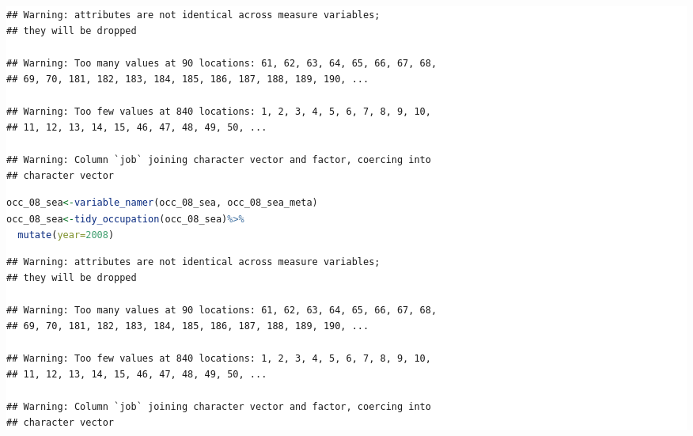     ## Warning: attributes are not identical across measure variables;
    ## they will be dropped

    ## Warning: Too many values at 90 locations: 61, 62, 63, 64, 65, 66, 67, 68,
    ## 69, 70, 181, 182, 183, 184, 185, 186, 187, 188, 189, 190, ...

    ## Warning: Too few values at 840 locations: 1, 2, 3, 4, 5, 6, 7, 8, 9, 10,
    ## 11, 12, 13, 14, 15, 46, 47, 48, 49, 50, ...

    ## Warning: Column `job` joining character vector and factor, coercing into
    ## character vector

``` r
occ_08_sea<-variable_namer(occ_08_sea, occ_08_sea_meta) 
occ_08_sea<-tidy_occupation(occ_08_sea)%>%
  mutate(year=2008)
```

    ## Warning: attributes are not identical across measure variables;
    ## they will be dropped

    ## Warning: Too many values at 90 locations: 61, 62, 63, 64, 65, 66, 67, 68,
    ## 69, 70, 181, 182, 183, 184, 185, 186, 187, 188, 189, 190, ...

    ## Warning: Too few values at 840 locations: 1, 2, 3, 4, 5, 6, 7, 8, 9, 10,
    ## 11, 12, 13, 14, 15, 46, 47, 48, 49, 50, ...

    ## Warning: Column `job` joining character vector and factor, coercing into
    ## character vector
